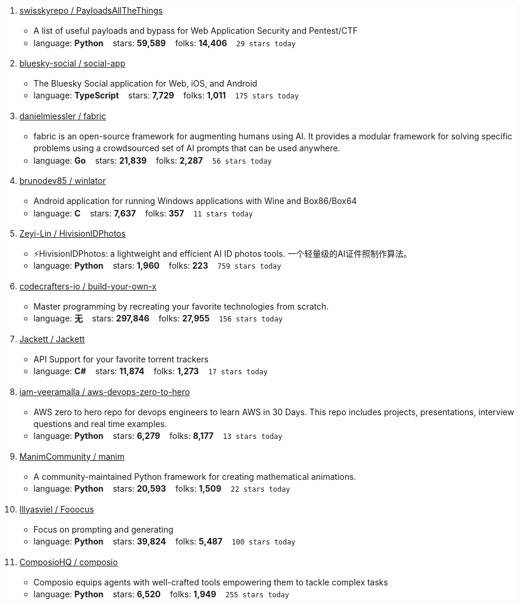 1. [swisskyrepo / PayloadsAllTheThings](https://github.com/swisskyrepo/PayloadsAllTheThings)
    - A list of useful payloads and bypass for Web Application Security and Pentest/CTF
    - language: **Python** &nbsp;&nbsp; stars: **59,589** &nbsp;&nbsp; folks: **14,406**  &nbsp;&nbsp; `29 stars today`

1. [bluesky-social / social-app](https://github.com/bluesky-social/social-app)
    - The Bluesky Social application for Web, iOS, and Android
    - language: **TypeScript** &nbsp;&nbsp; stars: **7,729** &nbsp;&nbsp; folks: **1,011**  &nbsp;&nbsp; `175 stars today`

1. [danielmiessler / fabric](https://github.com/danielmiessler/fabric)
    - fabric is an open-source framework for augmenting humans using AI. It provides a modular framework for solving specific problems using a crowdsourced set of AI prompts that can be used anywhere.
    - language: **Go** &nbsp;&nbsp; stars: **21,839** &nbsp;&nbsp; folks: **2,287**  &nbsp;&nbsp; `56 stars today`

1. [brunodev85 / winlator](https://github.com/brunodev85/winlator)
    - Android application for running Windows applications with Wine and Box86/Box64
    - language: **C** &nbsp;&nbsp; stars: **7,637** &nbsp;&nbsp; folks: **357**  &nbsp;&nbsp; `11 stars today`

1. [Zeyi-Lin / HivisionIDPhotos](https://github.com/Zeyi-Lin/HivisionIDPhotos)
    - ⚡️HivisionIDPhotos: a lightweight and efficient AI ID photos tools. 一个轻量级的AI证件照制作算法。
    - language: **Python** &nbsp;&nbsp; stars: **1,960** &nbsp;&nbsp; folks: **223**  &nbsp;&nbsp; `759 stars today`

1. [codecrafters-io / build-your-own-x](https://github.com/codecrafters-io/build-your-own-x)
    - Master programming by recreating your favorite technologies from scratch.
    - language: **无** &nbsp;&nbsp; stars: **297,846** &nbsp;&nbsp; folks: **27,955**  &nbsp;&nbsp; `156 stars today`

1. [Jackett / Jackett](https://github.com/Jackett/Jackett)
    - API Support for your favorite torrent trackers
    - language: **C#** &nbsp;&nbsp; stars: **11,874** &nbsp;&nbsp; folks: **1,273**  &nbsp;&nbsp; `17 stars today`

1. [iam-veeramalla / aws-devops-zero-to-hero](https://github.com/iam-veeramalla/aws-devops-zero-to-hero)
    - AWS zero to hero repo for devops engineers to learn AWS in 30 Days. This repo includes projects, presentations, interview questions and real time examples.
    - language: **Python** &nbsp;&nbsp; stars: **6,279** &nbsp;&nbsp; folks: **8,177**  &nbsp;&nbsp; `13 stars today`

1. [ManimCommunity / manim](https://github.com/ManimCommunity/manim)
    - A community-maintained Python framework for creating mathematical animations.
    - language: **Python** &nbsp;&nbsp; stars: **20,593** &nbsp;&nbsp; folks: **1,509**  &nbsp;&nbsp; `22 stars today`

1. [lllyasviel / Fooocus](https://github.com/lllyasviel/Fooocus)
    - Focus on prompting and generating
    - language: **Python** &nbsp;&nbsp; stars: **39,824** &nbsp;&nbsp; folks: **5,487**  &nbsp;&nbsp; `100 stars today`

1. [ComposioHQ / composio](https://github.com/ComposioHQ/composio)
    - Composio equips agents with well-crafted tools empowering them to tackle complex tasks
    - language: **Python** &nbsp;&nbsp; stars: **6,520** &nbsp;&nbsp; folks: **1,949**  &nbsp;&nbsp; `255 stars today`
